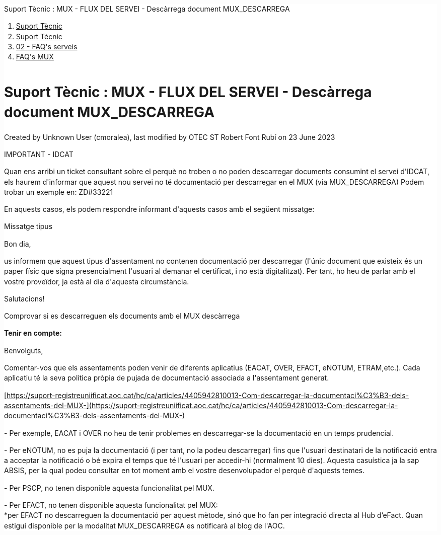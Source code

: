 Suport Tècnic : MUX - FLUX DEL SERVEI - Descàrrega document MUX\_DESCARREGA  

1.  [Suport Tècnic](index.md)
2.  [Suport Tècnic](13893782.md)
3.  [02 - FAQ's serveis](26313393.md)
4.  [FAQ's MUX](28705591.md)

Suport Tècnic : MUX - FLUX DEL SERVEI - Descàrrega document MUX\_DESCARREGA
===========================================================================

Created by Unknown User (cmoralea), last modified by OTEC ST Robert Font Rubí on 23 June 2023

IMPORTANT - IDCAT

Quan ens arribi un ticket consultant sobre el perquè no troben o no poden descarregar documents consumint el servei d'IDCAT, els haurem d'informar que aquest nou servei no té documentació per descarregar en el MUX (via MUX\_DESCARREGA) Podem trobar un exemple en: ZD#33221

  

En aquests casos, els podem respondre informant d'aquests casos amb el següent missatge:

Missatge tipus

Bon dia,

us informem que aquest tipus d'assentament no contenen documentació per descarregar (l'únic document que existeix és un paper físic que signa presencialment l'usuari al demanar el certificat, i no està digitalitzat). Per tant, ho heu de parlar amb el vostre proveïdor, ja està al dia d'aquesta circumstància.

Salutacions!

Comprovar si es descarreguen els documents amb el MUX descàrrega

**Tenir en compte:** 

Benvolguts,

Comentar-vos que els assentaments poden venir de diferents aplicatius (EACAT, OVER, EFACT, eNOTUM, ETRAM,etc.). Cada aplicatiu té la seva política pròpia de pujada de documentació associada a l'assentament generat.

[https://suport-registreuniificat.aoc.cat/hc/ca/articles/4405942810013-Com-descarregar-la-documentaci%C3%B3-dels-assentaments-del-MUX-](https://suport-registreuniificat.aoc.cat/hc/ca/articles/4405942810013-Com-descarregar-la-documentaci%C3%B3-dels-assentaments-del-MUX-)

\- Per exemple, EACAT i OVER no heu de tenir problemes en descarregar-se la documentació en un temps prudencial.

\- Per eNOTUM, no es puja la documentació (i per tant, no la podeu descarregar) fins que l'usuari destinatari de la notificació entra a acceptar la notificació o bé expira el temps que té l'usuari per accedir-hi (normalment 10 dies). Aquesta casuística ja la sap ABSIS, per la qual podeu consultar en tot moment amb el vostre desenvolupador el perquè d'aquests temes.

\- Per PSCP, no tenen disponible aquesta funcionalitat pel MUX.

\- Per EFACT, no tenen disponible aquesta funcionalitat pel MUX:  
\*per EFACT no descarreguen la documentació per aquest mètode, sinó que ho fan per integració directa al Hub d’eFact. Quan estigui disponible per la modalitat MUX\_DESCARREGA es notificarà al blog de l'AOC.  
  